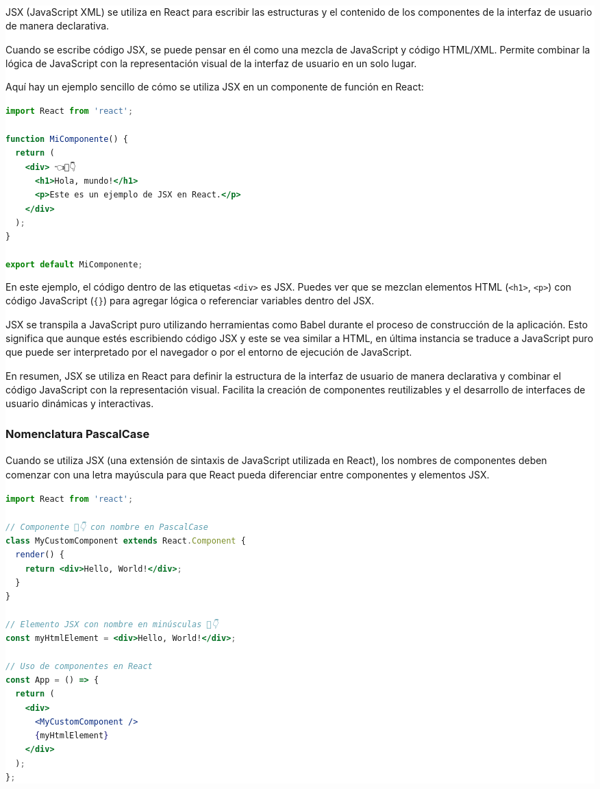 JSX (JavaScript XML) se utiliza en React para escribir las estructuras y el contenido de los componentes de la interfaz de usuario de manera declarativa.

Cuando se escribe código JSX, se puede pensar en él como una mezcla de JavaScript y código HTML/XML. Permite combinar la lógica de JavaScript con la representación visual de la interfaz de usuario en un solo lugar.

Aquí hay un ejemplo sencillo de cómo se utiliza JSX en un componente de función en React:

```jsx
import React from 'react';

function MiComponente() {
  return (
    <div> 👈👀👇
      <h1>Hola, mundo!</h1>
      <p>Este es un ejemplo de JSX en React.</p>
    </div>
  );
}

export default MiComponente;
```

En este ejemplo, el código dentro de las etiquetas `<div>` es JSX. Puedes ver que se mezclan elementos HTML (`<h1>`, `<p>`) con código JavaScript (`{}`) para agregar lógica o referenciar variables dentro del JSX.

JSX se transpila a JavaScript puro utilizando herramientas como Babel durante el proceso de construcción de la aplicación. Esto significa que aunque estés escribiendo código JSX y este se vea similar a HTML, en última instancia se traduce a JavaScript puro que puede ser interpretado por el navegador o por el entorno de ejecución de JavaScript.

En resumen, JSX se utiliza en React para definir la estructura de la interfaz de usuario de manera declarativa y combinar el código JavaScript con la representación visual. Facilita la creación de componentes reutilizables y el desarrollo de interfaces de usuario dinámicas y interactivas.

### Nomenclatura PascalCase 

Cuando se utiliza JSX (una extensión de sintaxis de JavaScript utilizada en React), los nombres de componentes deben comenzar con una letra mayúscula para que React pueda diferenciar entre componentes y elementos JSX.

```jsx
import React from 'react';

// Componente 👀👇 con nombre en PascalCase
class MyCustomComponent extends React.Component {
  render() {
    return <div>Hello, World!</div>;
  }
}

// Elemento JSX con nombre en minúsculas 👀👇
const myHtmlElement = <div>Hello, World!</div>;

// Uso de componentes en React
const App = () => {
  return (
    <div>
      <MyCustomComponent />
      {myHtmlElement}
    </div>
  );
};
```
